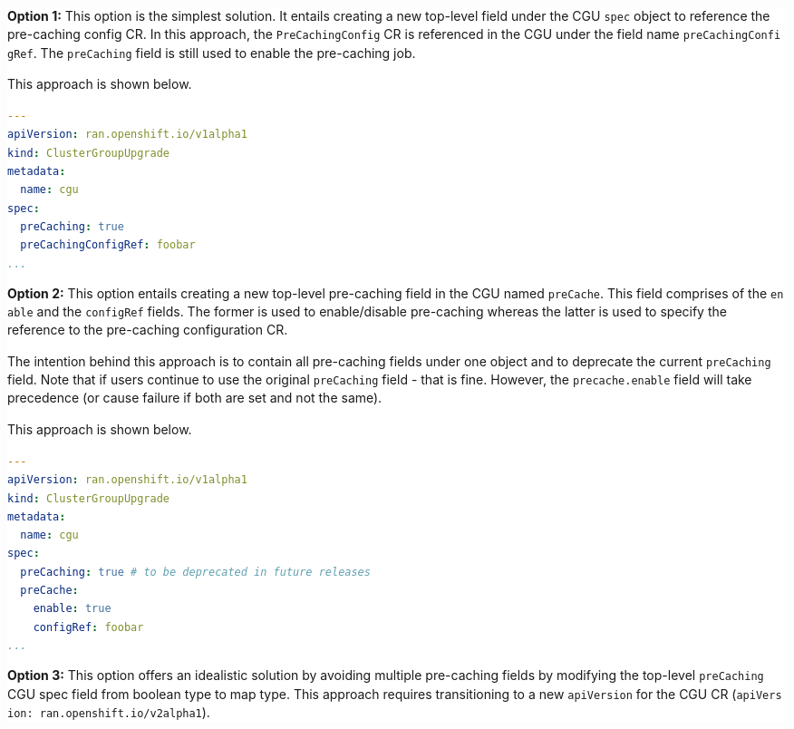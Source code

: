 **Option 1:**
This option is the simplest solution. It entails creating a new top-level field under the CGU `spec`
object to reference the pre-caching config CR. In this approach, the `PreCachingConfig` CR is referenced
in the CGU under the field name `preCachingConfigRef`. The `preCaching` field is still used to enable the
pre-caching job.

This approach is shown below.

```yaml
---
apiVersion: ran.openshift.io/v1alpha1
kind: ClusterGroupUpgrade
metadata:
  name: cgu
spec:
  preCaching: true
  preCachingConfigRef: foobar
...
```

**Option 2:**
This option entails creating a new top-level pre-caching field in the CGU named `preCache`. This field
comprises of the `enable` and the `configRef` fields. The former is used to enable/disable pre-caching
whereas the latter is used to specify the reference to the pre-caching configuration CR.

The intention behind this approach is to contain all pre-caching fields under one object and to
deprecate the current `preCaching` field. Note that if users continue to use the original `preCaching`
field - that is fine. However, the `precache.enable` field will take precedence (or cause failure if
both are set and not the same).

This approach is shown below.

```yaml
---
apiVersion: ran.openshift.io/v1alpha1
kind: ClusterGroupUpgrade
metadata:
  name: cgu
spec:
  preCaching: true # to be deprecated in future releases
  preCache:
    enable: true
    configRef: foobar
...
```

**Option 3:**
This option offers an idealistic solution by avoiding multiple pre-caching fields by modifying the
top-level `preCaching` CGU spec field from boolean type to map type. This approach requires transitioning
to a new `apiVersion` for the CGU CR (`apiVersion: ran.openshift.io/v2alpha1`).
